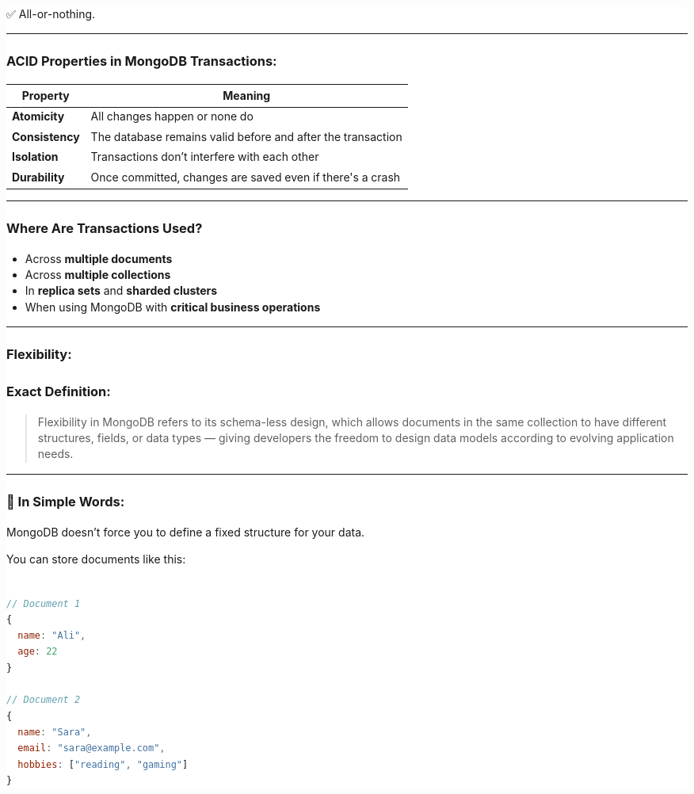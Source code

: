 ✅ All-or-nothing.

---

### ACID Properties in MongoDB Transactions:

| Property | Meaning |
| --- | --- |
| **Atomicity** | All changes happen or none do |
| **Consistency** | The database remains valid before and after the transaction |
| **Isolation** | Transactions don’t interfere with each other |
| **Durability** | Once committed, changes are saved even if there's a crash |

---

### Where Are Transactions Used?

- Across **multiple documents**
- Across **multiple collections**
- In **replica sets** and **sharded clusters**
- When using MongoDB with **critical business operations**

---

### Flexibility:

### Exact Definition:

> Flexibility in MongoDB refers to its schema-less design, which allows documents in the same collection to have different structures, fields, or data types — giving developers the freedom to design data models according to evolving application needs.
> 

---

### 🧠 In Simple Words:

MongoDB doesn’t force you to define a fixed structure for your data.

 You can store documents like this:

```jsx

// Document 1
{
  name: "Ali",
  age: 22
}

// Document 2
{
  name: "Sara",
  email: "sara@example.com",
  hobbies: ["reading", "gaming"]
}

```
